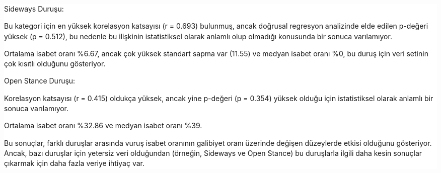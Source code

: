 Sideways Duruşu:

Bu kategori için en yüksek korelasyon katsayısı (r = 0.693) bulunmuş, ancak doğrusal regresyon analizinde elde edilen p-değeri yüksek (p = 0.512), bu nedenle bu ilişkinin istatistiksel olarak anlamlı olup olmadığı konusunda bir sonuca varılamıyor.

Ortalama isabet oranı %6.67, ancak çok yüksek standart sapma var (11.55) ve medyan isabet oranı %0, bu duruş için veri setinin çok kısıtlı olduğunu gösteriyor.

Open Stance Duruşu:

Korelasyon katsayısı (r = 0.415) oldukça yüksek, ancak yine p-değeri (p = 0.354) yüksek olduğu için istatistiksel olarak anlamlı bir sonuca varılamıyor.

Ortalama isabet oranı %32.86 ve medyan isabet oranı %39.

Bu sonuçlar, farklı duruşlar arasında vuruş isabet oranının galibiyet oranı üzerinde değişen düzeylerde etkisi olduğunu gösteriyor. Ancak, bazı duruşlar için yetersiz veri olduğundan (örneğin, Sideways ve Open Stance) bu duruşlarla ilgili daha kesin sonuçlar çıkarmak için daha fazla veriye ihtiyaç var. 

